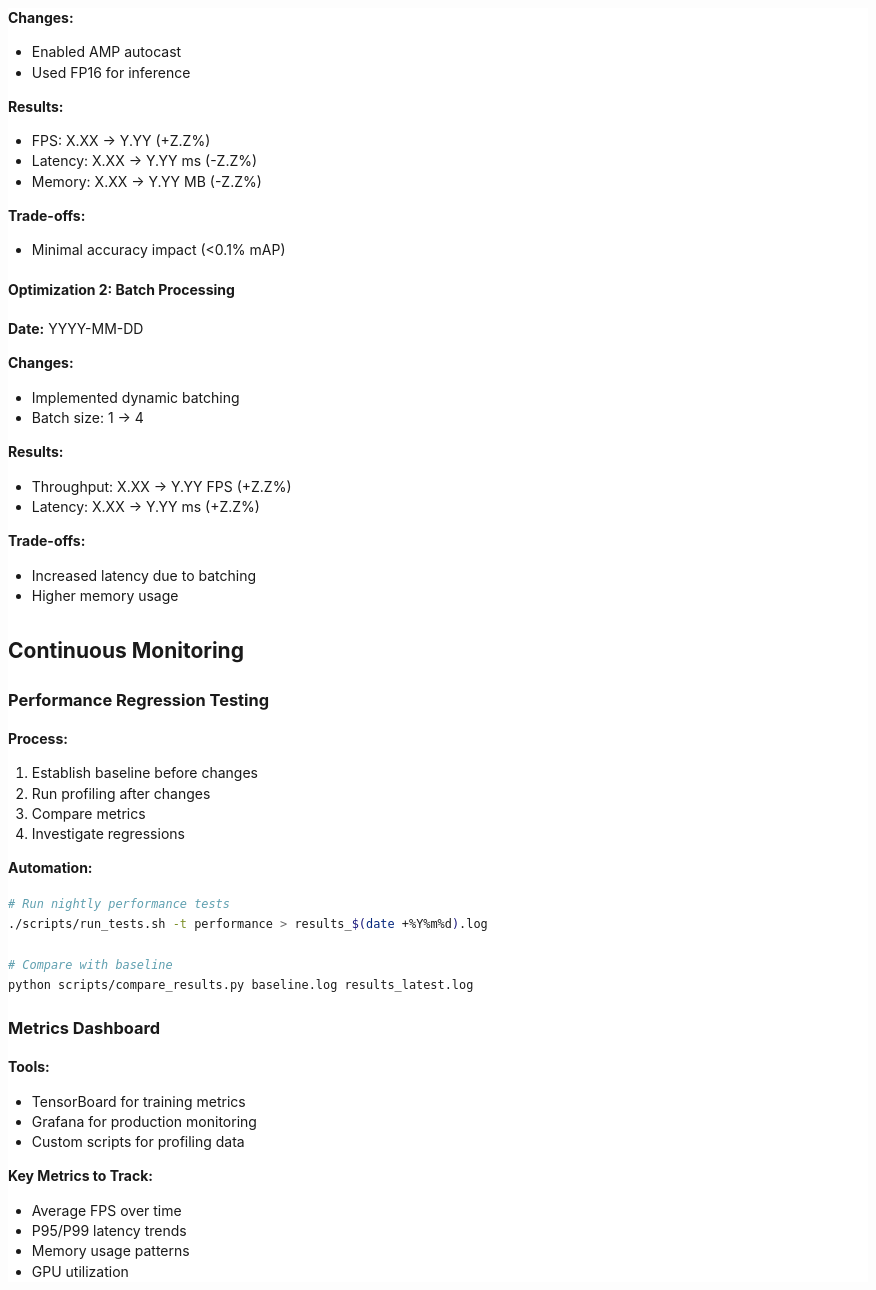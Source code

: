 **Changes:**
- Enabled AMP autocast
- Used FP16 for inference

**Results:**
- FPS: X.XX → Y.YY (+Z.Z%)
- Latency: X.XX → Y.YY ms (-Z.Z%)
- Memory: X.XX → Y.YY MB (-Z.Z%)

**Trade-offs:**
- Minimal accuracy impact (<0.1% mAP)

#### Optimization 2: Batch Processing

**Date:** YYYY-MM-DD

**Changes:**
- Implemented dynamic batching
- Batch size: 1 → 4

**Results:**
- Throughput: X.XX → Y.YY FPS (+Z.Z%)
- Latency: X.XX → Y.YY ms (+Z.Z%)

**Trade-offs:**
- Increased latency due to batching
- Higher memory usage

## Continuous Monitoring

### Performance Regression Testing

**Process:**
1. Establish baseline before changes
2. Run profiling after changes
3. Compare metrics
4. Investigate regressions

**Automation:**
```bash
# Run nightly performance tests
./scripts/run_tests.sh -t performance > results_$(date +%Y%m%d).log

# Compare with baseline
python scripts/compare_results.py baseline.log results_latest.log
```

### Metrics Dashboard

**Tools:**
- TensorBoard for training metrics
- Grafana for production monitoring
- Custom scripts for profiling data

**Key Metrics to Track:**
- Average FPS over time
- P95/P99 latency trends
- Memory usage patterns
- GPU utilization
